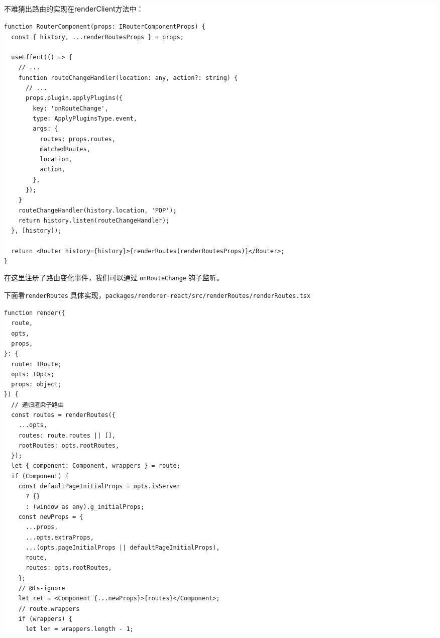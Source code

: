 不难猜出路由的实现在renderClient方法中：

```tsx
function RouterComponent(props: IRouterComponentProps) {
  const { history, ...renderRoutesProps } = props;

  useEffect(() => {
    // ...
    function routeChangeHandler(location: any, action?: string) {
      // ...
      props.plugin.applyPlugins({
        key: 'onRouteChange',
        type: ApplyPluginsType.event,
        args: {
          routes: props.routes,
          matchedRoutes,
          location,
          action,
        },
      });
    }
    routeChangeHandler(history.location, 'POP');
    return history.listen(routeChangeHandler);
  }, [history]);

  return <Router history={history}>{renderRoutes(renderRoutesProps)}</Router>;
}
```

在这里注册了路由变化事件，我们可以通过 `onRouteChange` 钩子监听。

下面看`renderRoutes` 具体实现，`packages/renderer-react/src/renderRoutes/renderRoutes.tsx`

```tsx
function render({
  route,
  opts,
  props,
}: {
  route: IRoute;
  opts: IOpts;
  props: object;
}) {
  // 递归渲染子路由
  const routes = renderRoutes({
    ...opts,
    routes: route.routes || [],
    rootRoutes: opts.rootRoutes,
  });
  let { component: Component, wrappers } = route;
  if (Component) {
    const defaultPageInitialProps = opts.isServer
      ? {}
      : (window as any).g_initialProps;
    const newProps = {
      ...props,
      ...opts.extraProps,
      ...(opts.pageInitialProps || defaultPageInitialProps),
      route,
      routes: opts.rootRoutes,
    };
    // @ts-ignore
    let ret = <Component {...newProps}>{routes}</Component>;
    // route.wrappers
    if (wrappers) {
      let len = wrappers.length - 1;
```

  [PluginType.plugin]: /^(@umijs\/|umi-)plugin-/,
  [PluginType.preset]: /^(@umijs\/|umi-)preset-/,